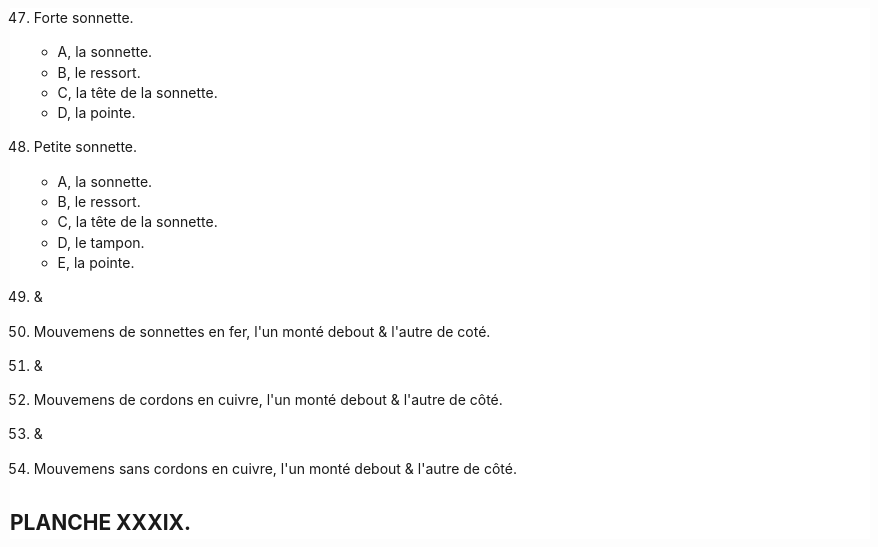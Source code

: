 47. Forte sonnette.
	- A, la sonnette.
	- B, le ressort.
	- C, la tête de la sonnette.
	- D, la pointe.

48. Petite sonnette.
	- A, la sonnette.
	- B, le ressort.
	- C, la tête de la sonnette.
	- D, le tampon.
	- E, la pointe.

49. &
50. Mouvemens de sonnettes en fer, l'un monté debout & l'autre de coté.

51. &
52. Mouvemens de cordons en cuivre, l'un monté debout & l'autre de côté.

53. &
54. Mouvemens sans cordons en cuivre, l'un monté debout & l'autre de côté.


PLANCHE XXXIX.
--------------

